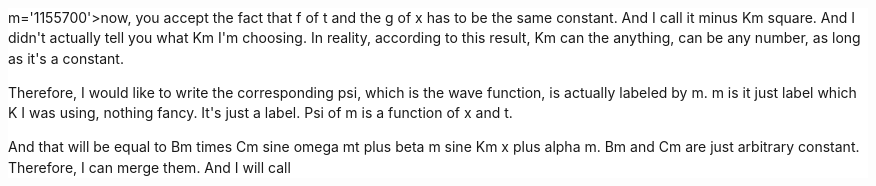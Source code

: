   m='1155700'>now,</span> <span m='1157970'>you</span> <span
  m='1158120'>accept</span> <span m='1158600'>the</span> <span
  m='1158750'>fact</span> <span m='1159110'>that</span> <span
  m='1160100'>f</span> <span m='1160340'>of</span> <span m='1160460'>t</span>
  <span m='1161600'>and</span> <span m='1161750'>the</span> <span
  m='1161870'>g</span> <span m='1162170'>of</span> <span m='1162350'>x</span>
  <span m='1163610'>has</span> <span m='1163850'>to</span> <span
  m='1164000'>be</span> <span m='1165430'>the</span> <span
  m='1165530'>same</span> <span m='1166130'>constant.</span> <span
  m='1167620'>And</span> <span m='1167850'>I</span> <span
  m='1167960'>call</span> <span m='1168280'>it</span> <span
  m='1168640'>minus</span> <span m='1169160'>Km</span> <span
  m='1170170'>square.</span> <span m='1172160'>And</span> <span
  m='1172600'>I</span> <span m='1172780'>didn't</span> <span
  m='1173070'>actually</span> <span m='1173300'>tell</span> <span
  m='1173590'>you</span> <span m='1174100'>what</span> <span
  m='1175540'>Km</span> <span m='1177130'>I'm</span> <span
  m='1177370'>choosing.</span> <span m='1178540'>In</span> <span
  m='1178690'>reality,</span> <span m='1180460'>according</span> <span
  m='1180940'>to</span> <span m='1181090'>this</span> <span
  m='1181390'>result,</span> <span m='1183270'>Km</span> <span
  m='1184230'>can</span> <span m='1184410'>the</span> <span
  m='1184560'>anything,</span> <span m='1185700'>can</span> <span
  m='1185880'>be</span> <span m='1186150'>any number,</span> <span
  m='1187430'>as</span> <span m='1187560'>long</span> <span
  m='1187800'>as</span> <span m='1187980'>it's a</span> <span
  m='1188320'>constant.</span> </p><p><span m='1190530'>Therefore,</span> <span
  m='1191580'>I</span> <span m='1191730'>would</span> <span
  m='1191880'>like</span> <span m='1192090'>to</span> <span
  m='1193020'>write</span> <span m='1194250'>the</span> <span
  m='1194400'>corresponding</span> <span m='1195390'>psi,</span> <span
  m='1196230'>which</span> <span m='1196410'>is</span> <span
  m='1196500'>the</span> <span m='1196620'>wave</span> <span
  m='1196860'>function,</span> <span m='1199140'>is</span> <span
  m='1199260'>actually</span> <span m='1199650'>labeled</span> <span
  m='1200100'>by</span> <span m='1200390'>m.</span> <span m='1201970'>m</span>
  <span m='1202220'>is</span> <span m='1202560'>it</span> <span
  m='1202800'>just</span> <span m='1203110'>label</span> <span
  m='1203760'>which</span> <span m='1204030'>K</span> <span m='1204880'>I</span>
  <span m='1205110'>was</span> <span m='1205360'>using,</span> <span
  m='1207170'>nothing</span> <span m='1207510'>fancy.</span> <span
  m='1207860'>It's</span> <span m='1208030'>just</span> <span
  m='1208300'>a</span> <span m='1208510'>label.</span> <span
  m='1209920'>Psi</span> <span m='1210360'>of m</span> <span
  m='1211911'>is</span> <span m='1212300'>a</span> <span
  m='1212510'>function</span> <span m='1212610'>of</span> <span
  m='1213070'>x</span> <span m='1213430'>and</span> <span m='1213700'>t.</span>
  </p><p><span m='1216160'>And</span> <span m='1216610'>that will</span> <span
  m='1216990'>be</span> <span m='1217240'>equal</span> <span
  m='1217630'>to</span> <span m='1220030'>Bm</span> <span
  m='1221230'>times</span> <span m='1221710'>Cm</span> <span
  m='1223320'>sine</span> <span m='1225410'>omega</span> <span
  m='1225890'>mt</span> <span m='1227520'>plus</span> <span
  m='1227920'>beta</span> <span m='1228255'>m</span> <span
  m='1229950'>sine</span> <span m='1232020'>Km</span> <span m='1233240'>x</span>
  <span m='1234230'>plus</span> <span m='1235155'>alpha</span> <span
  m='1235600'>m.</span> <span m='1237830'>Bm</span> <span m='1238070'>and</span>
  <span m='1238370'>Cm</span> <span m='1238670'>are</span> <span
  m='1239060'>just</span> <span m='1239440'>arbitrary</span> <span
  m='1240160'>constant.</span> <span m='1241520'>Therefore,</span> <span
  m='1241910'>I</span> <span m='1242030'>can</span> <span
  m='1242350'>merge</span> <span m='1242940'>them.</span> <span
  m='1244110'>And</span> <span m='1244550'>I</span> <span
  m='1244640'>will</span> <span m='1244790'>call</span> <span